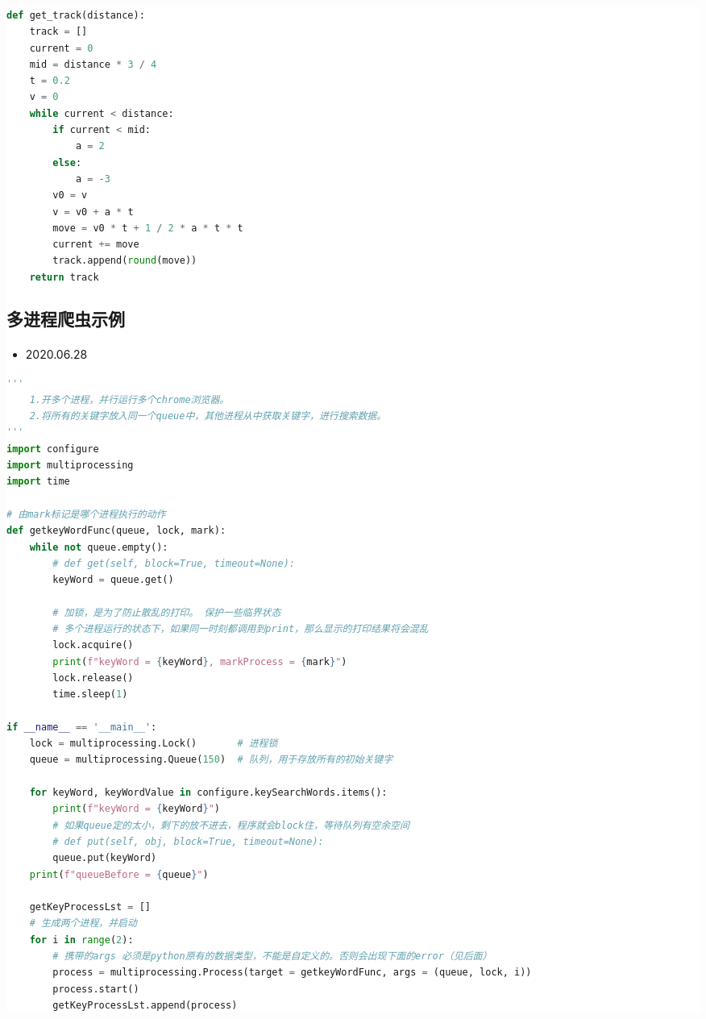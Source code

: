 ```py
def get_track(distance):
	track = []
	current = 0
	mid = distance * 3 / 4
	t = 0.2
	v = 0
	while current < distance:
		if current < mid:
			a = 2
		else:
			a = -3
		v0 = v
		v = v0 + a * t
		move = v0 * t + 1 / 2 * a * t * t
		current += move
		track.append(round(move))
	return track
```

## 多进程爬虫示例

- 2020.06.28

```py
'''
    1.开多个进程，并行运行多个chrome浏览器。
    2.将所有的关键字放入同一个queue中，其他进程从中获取关键字，进行搜索数据。
'''
import configure
import multiprocessing
import time

# 由mark标记是哪个进程执行的动作
def getkeyWordFunc(queue, lock, mark):
    while not queue.empty():
        # def get(self, block=True, timeout=None):
        keyWord = queue.get()

        # 加锁，是为了防止散乱的打印。 保护一些临界状态
        # 多个进程运行的状态下，如果同一时刻都调用到print，那么显示的打印结果将会混乱
        lock.acquire()
        print(f"keyWord = {keyWord}, markProcess = {mark}")
        lock.release()
        time.sleep(1)

if __name__ == '__main__':
    lock = multiprocessing.Lock()       # 进程锁
    queue = multiprocessing.Queue(150)  # 队列，用于存放所有的初始关键字

    for keyWord, keyWordValue in configure.keySearchWords.items():
        print(f"keyWord = {keyWord}")
        # 如果queue定的太小，剩下的放不进去，程序就会block住，等待队列有空余空间
        # def put(self, obj, block=True, timeout=None):
        queue.put(keyWord)
    print(f"queueBefore = {queue}")

    getKeyProcessLst = []
    # 生成两个进程，并启动
    for i in range(2):
        # 携带的args 必须是python原有的数据类型，不能是自定义的。否则会出现下面的error（见后面）
        process = multiprocessing.Process(target = getkeyWordFunc, args = (queue, lock, i))
        process.start()
        getKeyProcessLst.append(process)
```